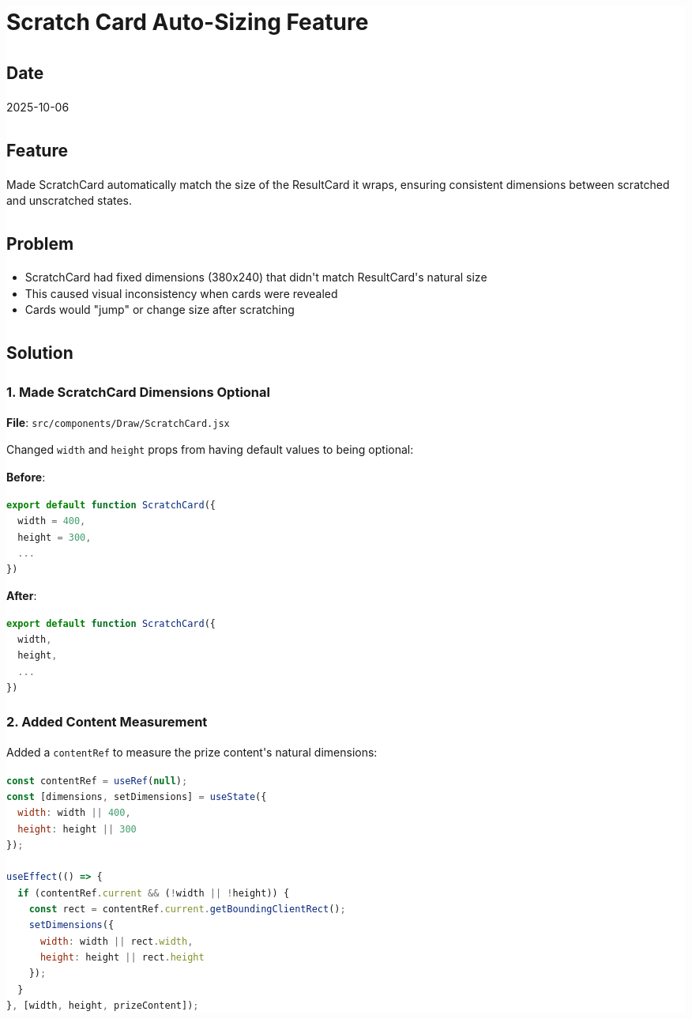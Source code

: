 # Scratch Card Auto-Sizing Feature

## Date
2025-10-06

## Feature
Made ScratchCard automatically match the size of the ResultCard it wraps, ensuring consistent dimensions between scratched and unscratched states.

## Problem
- ScratchCard had fixed dimensions (380x240) that didn't match ResultCard's natural size
- This caused visual inconsistency when cards were revealed
- Cards would "jump" or change size after scratching

## Solution

### 1. Made ScratchCard Dimensions Optional
**File**: `src/components/Draw/ScratchCard.jsx`

Changed `width` and `height` props from having default values to being optional:

**Before**:
```jsx
export default function ScratchCard({ 
  width = 400, 
  height = 300,
  ...
})
```

**After**:
```jsx
export default function ScratchCard({ 
  width, 
  height,
  ...
})
```

### 2. Added Content Measurement
Added a `contentRef` to measure the prize content's natural dimensions:

```jsx
const contentRef = useRef(null);
const [dimensions, setDimensions] = useState({ 
  width: width || 400, 
  height: height || 300 
});

useEffect(() => {
  if (contentRef.current && (!width || !height)) {
    const rect = contentRef.current.getBoundingClientRect();
    setDimensions({
      width: width || rect.width,
      height: height || rect.height
    });
  }
}, [width, height, prizeContent]);
```
